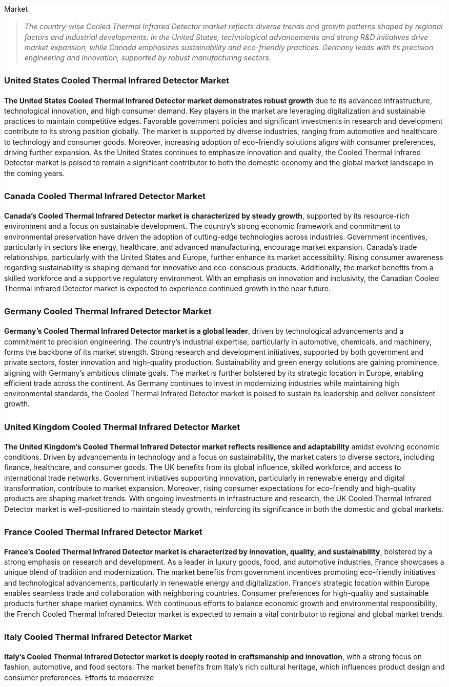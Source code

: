 Market<br /></span></h1><blockquote><p><em><span class="">The country-wise Cooled Thermal Infrared Detector market reflects diverse trends and growth patterns shaped by regional factors and industrial developments. In the United States, technological advancements and strong R&amp;D initiatives drive market expansion, while Canada emphasizes sustainability and eco-friendly practices. Germany leads with its precision engineering and innovation, supported by robust manufacturing sectors.</span></em></p></blockquote><h3><strong>United States Cooled Thermal Infrared Detector Market</strong></h3><p><strong>The United States Cooled Thermal Infrared Detector market demonstrates robust growth</strong> due to its advanced infrastructure, technological innovation, and high consumer demand. Key players in the market are leveraging digitalization and sustainable practices to maintain competitive edges. Favorable government policies and significant investments in research and development contribute to its strong position globally. The market is supported by diverse industries, ranging from automotive and healthcare to technology and consumer goods. Moreover, increasing adoption of eco-friendly solutions aligns with consumer preferences, driving further expansion. As the United States continues to emphasize innovation and quality, the Cooled Thermal Infrared Detector market is poised to remain a significant contributor to both the domestic economy and the global market landscape in the coming years.</p><h3><strong>Canada Cooled Thermal Infrared Detector Market</strong></h3><p><strong>Canada&rsquo;s Cooled Thermal Infrared Detector market is characterized by steady growth</strong>, supported by its resource-rich environment and a focus on sustainable development. The country&rsquo;s strong economic framework and commitment to environmental preservation have driven the adoption of cutting-edge technologies across industries. Government incentives, particularly in sectors like energy, healthcare, and advanced manufacturing, encourage market expansion. Canada&rsquo;s trade relationships, particularly with the United States and Europe, further enhance its market accessibility. Rising consumer awareness regarding sustainability is shaping demand for innovative and eco-conscious products. Additionally, the market benefits from a skilled workforce and a supportive regulatory environment. With an emphasis on innovation and inclusivity, the Canadian Cooled Thermal Infrared Detector market is expected to experience continued growth in the near future.</p><h3><strong>Germany Cooled Thermal Infrared Detector Market</strong></h3><p><strong>Germany&rsquo;s Cooled Thermal Infrared Detector market is a global leader</strong>, driven by technological advancements and a commitment to precision engineering. The country&rsquo;s industrial expertise, particularly in automotive, chemicals, and machinery, forms the backbone of its market strength. Strong research and development initiatives, supported by both government and private sectors, foster innovation and high-quality production. Sustainability and green energy solutions are gaining prominence, aligning with Germany&rsquo;s ambitious climate goals. The market is further bolstered by its strategic location in Europe, enabling efficient trade across the continent. As Germany continues to invest in modernizing industries while maintaining high environmental standards, the Cooled Thermal Infrared Detector market is poised to sustain its leadership and deliver consistent growth.</p><h3><strong>United Kingdom Cooled Thermal Infrared Detector Market</strong></h3><p><strong>The United Kingdom&rsquo;s Cooled Thermal Infrared Detector market reflects resilience and adaptability</strong> amidst evolving economic conditions. Driven by advancements in technology and a focus on sustainability, the market caters to diverse sectors, including finance, healthcare, and consumer goods. The UK benefits from its global influence, skilled workforce, and access to international trade networks. Government initiatives supporting innovation, particularly in renewable energy and digital transformation, contribute to market expansion. Moreover, rising consumer expectations for eco-friendly and high-quality products are shaping market trends. With ongoing investments in infrastructure and research, the UK Cooled Thermal Infrared Detector market is well-positioned to maintain steady growth, reinforcing its significance in both the domestic and global markets.</p><h3><strong>France Cooled Thermal Infrared Detector Market</strong></h3><p><strong>France&rsquo;s Cooled Thermal Infrared Detector market is characterized by innovation, quality, and sustainability</strong>, bolstered by a strong emphasis on research and development. As a leader in luxury goods, food, and automotive industries, France showcases a unique blend of tradition and modernization. The market benefits from government incentives promoting eco-friendly initiatives and technological advancements, particularly in renewable energy and digitalization. France&rsquo;s strategic location within Europe enables seamless trade and collaboration with neighboring countries. Consumer preferences for high-quality and sustainable products further shape market dynamics. With continuous efforts to balance economic growth and environmental responsibility, the French Cooled Thermal Infrared Detector market is expected to remain a vital contributor to regional and global market trends.</p><h3><strong>Italy Cooled Thermal Infrared Detector Market</strong></h3><p><strong>Italy&rsquo;s Cooled Thermal Infrared Detector market is deeply rooted in craftsmanship and innovation</strong>, with a strong focus on fashion, automotive, and food sectors. The market benefits from Italy&rsquo;s rich cultural heritage, which influences product design and consumer preferences. Efforts to modernize